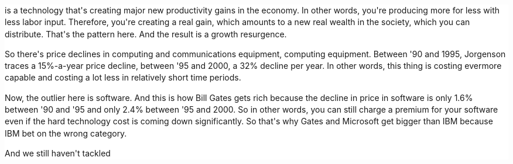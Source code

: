   <span m="392110">is</span> <span m="393650">a</span> <span m="393760">technology</span>
  <span m="394420">that's</span> <span m="394600">creating</span> <span m="395800">major</span>
  <span m="396370">new</span> <span m="396940">productivity</span> <span m="397660">gains</span>
  <span m="397990">in</span> <span m="398080">the</span> <span m="398140">economy.</span>
  <span m="398680">In</span> <span m="398770">other</span> <span m="398890">words,</span>
  <span m="399380">you're</span> <span m="399460">producing</span> <span m="399970">more</span>
  <span m="400690">for</span> <span m="400900">less</span> <span m="401500">with</span>
  <span m="401710">less</span> <span m="401980">labor</span> <span m="402340">input.</span>
  <span m="403990">Therefore,</span> <span m="404350">you're</span> <span m="404470">creating</span>
  <span m="405550">a</span> <span m="405640">real</span> <span m="405940">gain,</span>
  <span m="407800">which</span> <span m="407980">amounts</span> <span m="408340">to</span>
  <span m="408640">a</span> <span m="408730">new</span> <span m="409150">real</span>
  <span m="409510">wealth</span> <span m="409990">in</span> <span m="410110">the</span>
  <span m="410230">society,</span> <span m="410710">which</span> <span m="410860">you</span>
  <span m="410920">can</span> <span m="411070">distribute.</span> <span m="411760">That's</span>
  <span m="412030">the</span> <span m="412180">pattern</span> <span m="412630">here.</span>
  <span m="413650">And</span> <span m="414460">the</span> <span m="414670">result</span>
  <span m="415240">is</span> <span m="415390">a</span> <span m="415450">growth</span>
  <span m="415810">resurgence.</span></p><p><span m="417260">So</span> <span m="418000">there's</span>
  <span m="418270">price</span> <span m="418690">declines</span> <span m="419230">in</span>
  <span m="419350">computing</span> <span m="420130">and</span> <span m="420280">communications</span>
  <span m="421030">equipment,</span> <span m="421630">computing</span> <span m="422140">equipment.</span>
  <span m="423310">Between</span> <span m="423580">'90 and</span> <span m="423830">1995,</span>
  <span m="425110">Jorgenson</span> <span m="425590">traces</span> <span m="426220">a</span>
  <span m="426280">15%-a-year</span> <span m="427540">price</span> <span m="427900">decline,</span>
  <span m="428860">between</span> <span m="430000">'95</span> <span m="430540">and</span>
  <span m="430630">2000,</span> <span m="431530">a</span> <span m="431710">32%</span>
  <span m="434260">decline</span> <span m="434680">per</span> <span m="434890">year.</span>
  <span m="435430">In</span> <span m="435550">other</span> <span m="435700">words,</span>
  <span m="437590">this</span> <span m="437800">thing</span> <span m="437980">is</span>
  <span m="438100">costing</span> <span m="438640">evermore</span> <span m="439060">capable</span>
  <span m="439660">and</span> <span m="439780">costing</span> <span m="440620">a</span>
  <span m="440680">lot</span> <span m="440950">less</span> <span m="442210">in</span>
  <span m="442360">relatively</span> <span m="442900">short</span> <span m="443230">time</span>
  <span m="443500">periods.</span></p><p><span m="444970">Now,</span> <span m="445270">the</span>
  <span m="445570">outlier</span> <span m="446170">here</span> <span m="446470">is</span>
  <span m="446590">software.</span> <span m="448030">And</span> <span m="448120">this</span>
  <span m="448270">is</span> <span m="448360">how</span> <span m="448630">Bill</span>
  <span m="448840">Gates</span> <span m="449710">gets</span> <span m="449950">rich</span>
  <span m="450970">because</span> <span m="451360">the</span> <span m="451450">decline</span>
  <span m="451900">in</span> <span m="451990">price</span> <span m="452290">in</span>
  <span m="452380">software</span> <span m="453100">is</span> <span m="453340">only</span>
  <span m="453550">1.6%</span> <span m="454480">between</span> <span m="455250">'90</span>
  <span m="455600">and</span> <span m="455770">'95</span> <span m="456730">and</span>
  <span m="456850">only</span> <span m="457030">2.4%</span> <span m="458200">between</span>
  <span m="458530">'95</span> <span m="459070">and</span> <span m="459160">2000.</span>
  <span m="460060">So</span> <span m="460600">in</span> <span m="460680">other</span>
  <span m="460790">words,</span> <span m="461030">you</span> <span m="461130">can</span>
  <span m="461170">still</span> <span m="461410">charge</span> <span m="461710">a</span>
  <span m="461740">premium</span> <span m="462820">for</span> <span m="462940">your</span>
  <span m="463030">software</span> <span m="463510">even</span> <span m="463780">if</span>
  <span m="463840">the</span> <span m="463930">hard</span> <span m="464200">technology</span>
  <span m="464770">cost</span> <span m="465130">is</span> <span m="465250">coming</span>
  <span m="465490">down</span> <span m="465670">significantly.</span> <span m="467500">So</span>
  <span m="467680">that's</span> <span m="467920">why</span> <span m="468520">Gates</span>
  <span m="469840">and</span> <span m="469930">Microsoft</span> <span m="470500">get</span>
  <span m="470980">bigger</span> <span m="471310">than</span> <span m="471460">IBM</span>
  <span m="472270">because</span> <span m="472570">IBM</span> <span m="472990">bet</span>
  <span m="473320">on</span> <span m="473410">the</span> <span m="473500">wrong</span>
  <span m="474730">category.</span></p><p><span m="477880">And</span> <span m="478030">we</span>
  <span m="478150">still</span> <span m="478330">haven't</span> <span m="478540">tackled</span>